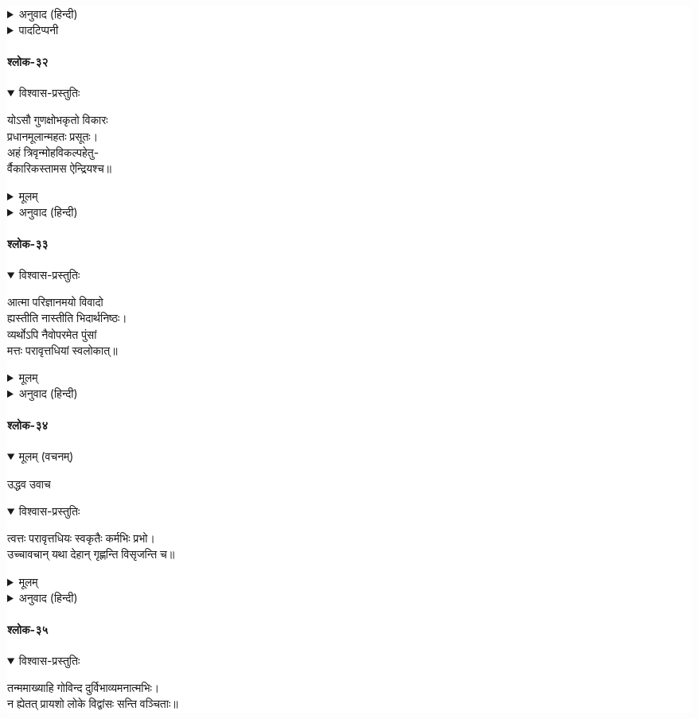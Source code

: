 <details><summary>अनुवाद (हिन्दी)</summary></details>

<details><summary>पादटिप्पनी</summary></details>

#### श्लोक-३२


<details open><summary>विश्वास-प्रस्तुतिः</summary>

योऽसौ गुणक्षोभकृतो विकारः  
प्रधानमूलान्महतः प्रसूतः।  
अहं त्रिवृन्मोहविकल्पहेतु-  
र्वैकारिकस्तामस ऐन्द्रियश्च॥
</details>

<details><summary>मूलम्</summary></details>

<details><summary>अनुवाद (हिन्दी)</summary></details>

#### श्लोक-३३


<details open><summary>विश्वास-प्रस्तुतिः</summary>

आत्मा परिज्ञानमयो विवादो  
ह्यस्तीति नास्तीति भिदार्थनिष्ठः।  
व्यर्थोऽपि नैवोपरमेत पुंसां  
मत्तः परावृत्तधियां स्वलोकात्॥
</details>

<details><summary>मूलम्</summary></details>

<details><summary>अनुवाद (हिन्दी)</summary></details>

#### श्लोक-३४


<details open><summary>मूलम् (वचनम्)</summary>

उद्धव उवाच
</details>

<details open><summary>विश्वास-प्रस्तुतिः</summary>

त्वत्तः परावृत्तधियः स्वकृतैः कर्मभिः प्रभो।  
उच्चावचान् यथा देहान् गृह्णन्ति विसृजन्ति च॥
</details>

<details><summary>मूलम्</summary></details>

<details><summary>अनुवाद (हिन्दी)</summary></details>

#### श्लोक-३५


<details open><summary>विश्वास-प्रस्तुतिः</summary>

तन्ममाख्याहि गोविन्द दुर्विभाव्यमनात्मभिः।  
न ह्येतत् प्रायशो लोके विद्वांसः सन्ति वञ्चिताः॥
</details>

